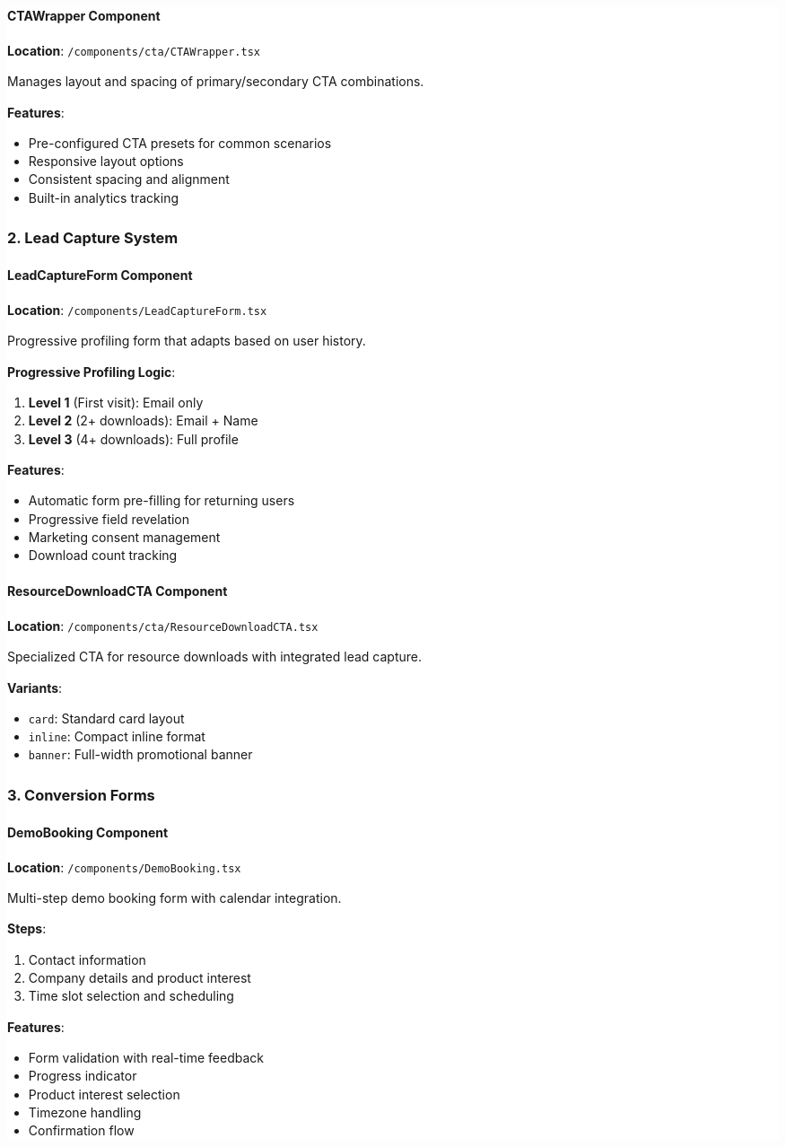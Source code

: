 #### CTAWrapper Component
**Location**: `/components/cta/CTAWrapper.tsx`

Manages layout and spacing of primary/secondary CTA combinations.

**Features**:
- Pre-configured CTA presets for common scenarios
- Responsive layout options
- Consistent spacing and alignment
- Built-in analytics tracking

### 2. Lead Capture System

#### LeadCaptureForm Component
**Location**: `/components/LeadCaptureForm.tsx`

Progressive profiling form that adapts based on user history.

**Progressive Profiling Logic**:
1. **Level 1** (First visit): Email only
2. **Level 2** (2+ downloads): Email + Name
3. **Level 3** (4+ downloads): Full profile

**Features**:
- Automatic form pre-filling for returning users
- Progressive field revelation
- Marketing consent management
- Download count tracking

#### ResourceDownloadCTA Component
**Location**: `/components/cta/ResourceDownloadCTA.tsx`

Specialized CTA for resource downloads with integrated lead capture.

**Variants**:
- `card`: Standard card layout
- `inline`: Compact inline format
- `banner`: Full-width promotional banner

### 3. Conversion Forms

#### DemoBooking Component
**Location**: `/components/DemoBooking.tsx`

Multi-step demo booking form with calendar integration.

**Steps**:
1. Contact information
2. Company details and product interest
3. Time slot selection and scheduling

**Features**:
- Form validation with real-time feedback
- Progress indicator
- Product interest selection
- Timezone handling
- Confirmation flow
